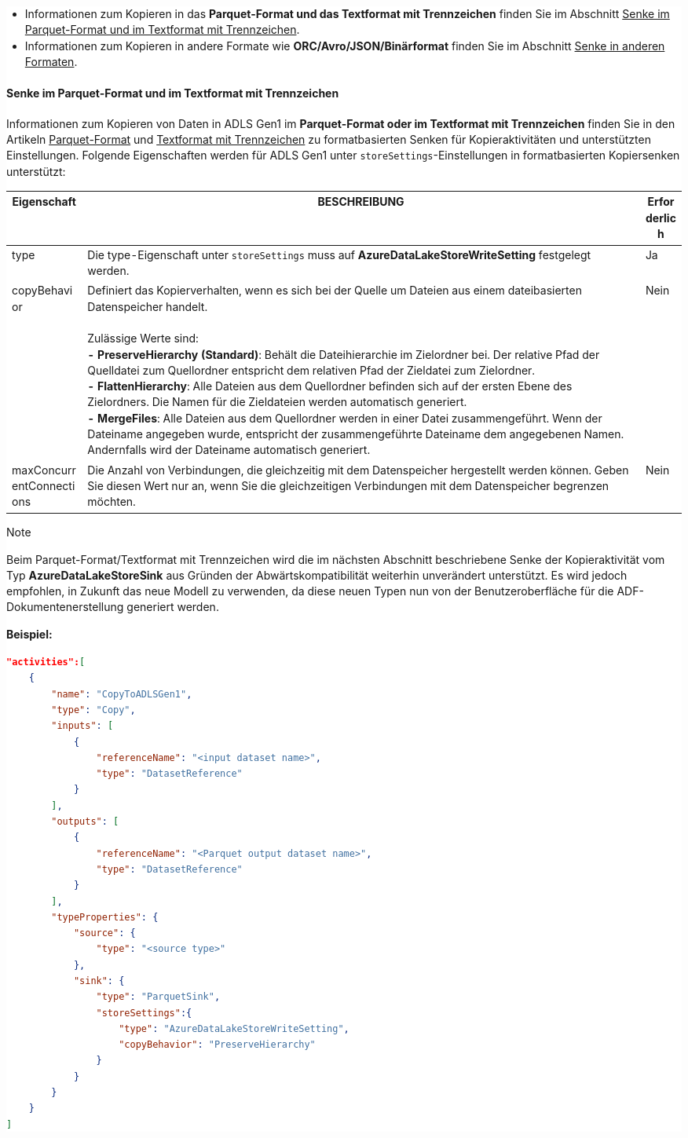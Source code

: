 - Informationen zum Kopieren in das **Parquet-Format und das Textformat mit Trennzeichen** finden Sie im Abschnitt [Senke im Parquet-Format und im Textformat mit Trennzeichen](#parquet-and-delimited-text-format-sink).
- Informationen zum Kopieren in andere Formate wie **ORC/Avro/JSON/Binärformat** finden Sie im Abschnitt [Senke in anderen Formaten](#other-format-sink).

#### <a name="parquet-and-delimited-text-format-sink"></a>Senke im Parquet-Format und im Textformat mit Trennzeichen

Informationen zum Kopieren von Daten in ADLS Gen1 im **Parquet-Format oder im Textformat mit Trennzeichen** finden Sie in den Artikeln [Parquet-Format](format-parquet.md) und [Textformat mit Trennzeichen](format-delimited-text.md) zu formatbasierten Senken für Kopieraktivitäten und unterstützten Einstellungen. Folgende Eigenschaften werden für ADLS Gen1 unter `storeSettings`-Einstellungen in formatbasierten Kopiersenken unterstützt:

| Eigenschaft                 | BESCHREIBUNG                                                  | Erforderlich |
| ------------------------ | ------------------------------------------------------------ | -------- |
| type                     | Die type-Eigenschaft unter `storeSettings` muss auf **AzureDataLakeStoreWriteSetting** festgelegt werden. | Ja      |
| copyBehavior             | Definiert das Kopierverhalten, wenn es sich bei der Quelle um Dateien aus einem dateibasierten Datenspeicher handelt.<br/><br/>Zulässige Werte sind:<br/><b>- PreserveHierarchy (Standard)</b>: Behält die Dateihierarchie im Zielordner bei. Der relative Pfad der Quelldatei zum Quellordner entspricht dem relativen Pfad der Zieldatei zum Zielordner.<br/><b>- FlattenHierarchy</b>: Alle Dateien aus dem Quellordner befinden sich auf der ersten Ebene des Zielordners. Die Namen für die Zieldateien werden automatisch generiert. <br/><b>- MergeFiles</b>: Alle Dateien aus dem Quellordner werden in einer Datei zusammengeführt. Wenn der Dateiname angegeben wurde, entspricht der zusammengeführte Dateiname dem angegebenen Namen. Andernfalls wird der Dateiname automatisch generiert. | Nein       |
| maxConcurrentConnections | Die Anzahl von Verbindungen, die gleichzeitig mit dem Datenspeicher hergestellt werden können. Geben Sie diesen Wert nur an, wenn Sie die gleichzeitigen Verbindungen mit dem Datenspeicher begrenzen möchten. | Nein       |

> [!NOTE]
> Beim Parquet-Format/Textformat mit Trennzeichen wird die im nächsten Abschnitt beschriebene Senke der Kopieraktivität vom Typ **AzureDataLakeStoreSink** aus Gründen der Abwärtskompatibilität weiterhin unverändert unterstützt. Es wird jedoch empfohlen, in Zukunft das neue Modell zu verwenden, da diese neuen Typen nun von der Benutzeroberfläche für die ADF-Dokumentenerstellung generiert werden.

**Beispiel:**

```json
"activities":[
    {
        "name": "CopyToADLSGen1",
        "type": "Copy",
        "inputs": [
            {
                "referenceName": "<input dataset name>",
                "type": "DatasetReference"
            }
        ],
        "outputs": [
            {
                "referenceName": "<Parquet output dataset name>",
                "type": "DatasetReference"
            }
        ],
        "typeProperties": {
            "source": {
                "type": "<source type>"
            },
            "sink": {
                "type": "ParquetSink",
                "storeSettings":{
                    "type": "AzureDataLakeStoreWriteSetting",
                    "copyBehavior": "PreserveHierarchy"
                }
            }
        }
    }
]
```
